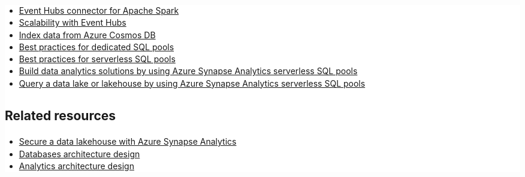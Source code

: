 - [Event Hubs connector for Apache Spark](https://github.com/Azure/azure-event-hubs-spark)
- [Scalability with Event Hubs](/azure/event-hubs/event-hubs-scalability)
- [Index data from Azure Cosmos DB](/azure/search/search-howto-index-cosmosdb)
- [Best practices for dedicated SQL pools](/azure/synapse-analytics/sql/best-practices-dedicated-sql-pool)
- [Best practices for serverless SQL pools](/azure/synapse-analytics/sql/best-practices-serverless-sql-pool)
- [Build data analytics solutions by using Azure Synapse Analytics serverless SQL pools](/training/paths/build-data-analytics-solutions-using-azure-synapse-serverless-sql-pools)
- [Query a data lake or lakehouse by using Azure Synapse Analytics serverless SQL pools](/azure/synapse-analytics/sql/on-demand-workspace-overview)

## Related resources

- [Secure a data lakehouse with Azure Synapse Analytics](../analytics/secure-data-lakehouse-synapse.yml)
- [Databases architecture design](../../databases/index.yml)
- [Analytics architecture design](../../solution-ideas/articles/analytics-start-here.yml)

